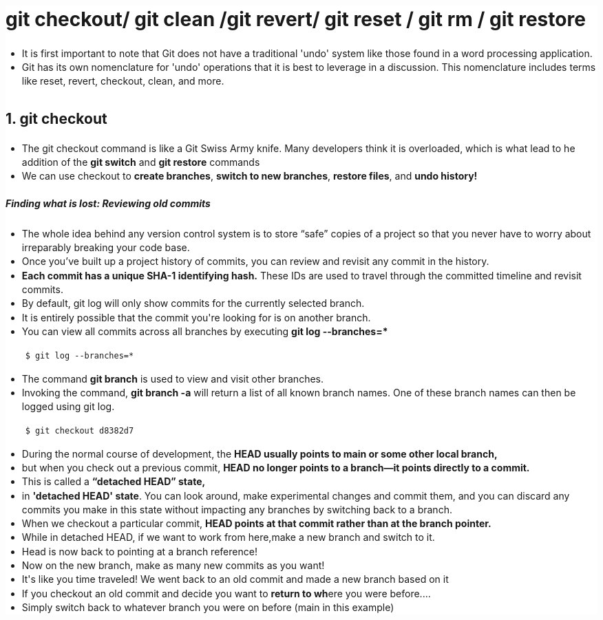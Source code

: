 # git checkout/ git clean /git revert/ git reset / git rm / git restore

- It is first important to note that Git does not have a traditional 'undo' system like those found in a word processing application.
- Git has its own nomenclature for 'undo' operations that it is best to leverage in a discussion. This nomenclature includes terms like reset, revert, checkout, clean, and more.

## 1. git checkout

- The git checkout command is like a Git Swiss Army knife. Many developers think it is overloaded, which is what lead to he addition of the **git switch** and **git restore** commands
- We can use checkout to **create branches**, **switch to new branches**, **restore files**, and **undo history!**

##### Finding what is lost: Reviewing old commits

- The whole idea behind any version control system is to store “safe” copies of a project so that you never have to worry about irreparably breaking your code base.
- Once you’ve built up a project history of commits, you can review and revisit any commit in the history.
- **Each commit has a unique SHA-1 identifying hash.** These IDs are used to travel through the committed timeline and revisit commits.
- By default, git log will only show commits for the currently selected branch.
- It is entirely possible that the commit you're looking for is on another branch.
- You can view all commits across all branches by executing **git log --branches=\***

```
	$ git log --branches=*
```

- The command **git branch** is used to view and visit other branches.
- Invoking the command, **git branch -a** will return a list of all known branch names. One of these branch names can then be logged using git log.

```
	$ git checkout d8382d7
```

- During the normal course of development, the **HEAD usually points to main or some other local branch,**
- but when you check out a previous commit, **HEAD no longer points to a branch—it points directly to a commit.**
- This is called a **“detached HEAD” state,**
- in **'detached HEAD' state**. You can look around, make experimental changes and commit them, and you can discard any commits you make in this state without impacting any branches by switching back to a branch.
- When we checkout a particular commit, **HEAD points at that commit rather than at the branch pointer.**
- While in detached HEAD, if we want to work from here,make a new branch and switch to it.
- Head is now back to pointing at a branch reference!
- Now on the new branch, make as many new commits as you want!
- It's like you time traveled! We went back to an old commit and made a new branch based on it
- If you checkout an old commit and decide you want to **return to wh**ere you were before....
- Simply switch back to whatever branch you were on before (main in this example)
